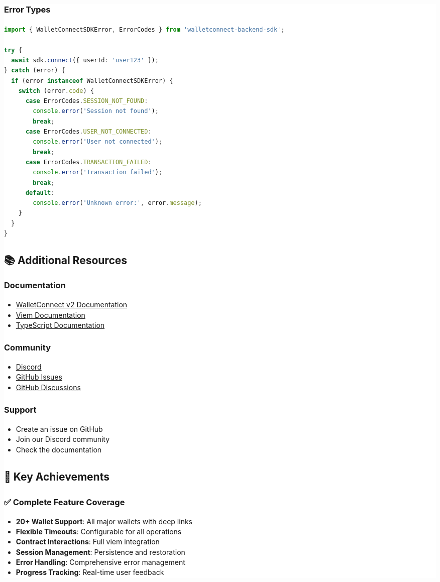 ### Error Types
```typescript
import { WalletConnectSDKError, ErrorCodes } from 'walletconnect-backend-sdk';

try {
  await sdk.connect({ userId: 'user123' });
} catch (error) {
  if (error instanceof WalletConnectSDKError) {
    switch (error.code) {
      case ErrorCodes.SESSION_NOT_FOUND:
        console.error('Session not found');
        break;
      case ErrorCodes.USER_NOT_CONNECTED:
        console.error('User not connected');
        break;
      case ErrorCodes.TRANSACTION_FAILED:
        console.error('Transaction failed');
        break;
      default:
        console.error('Unknown error:', error.message);
    }
  }
}
```

## 📚 Additional Resources

### Documentation
- [WalletConnect v2 Documentation](https://docs.walletconnect.com/)
- [Viem Documentation](https://viem.sh/)
- [TypeScript Documentation](https://www.typescriptlang.org/)

### Community
- [Discord](https://discord.gg/walletconnect)
- [GitHub Issues](https://github.com/your-org/walletconnect-backend-sdk/issues)
- [GitHub Discussions](https://github.com/your-org/walletconnect-backend-sdk/discussions)

### Support
- Create an issue on GitHub
- Join our Discord community
- Check the documentation

## 🎉 Key Achievements

### ✅ Complete Feature Coverage
- **20+ Wallet Support**: All major wallets with deep links
- **Flexible Timeouts**: Configurable for all operations
- **Contract Interactions**: Full viem integration
- **Session Management**: Persistence and restoration
- **Error Handling**: Comprehensive error management
- **Progress Tracking**: Real-time user feedback
